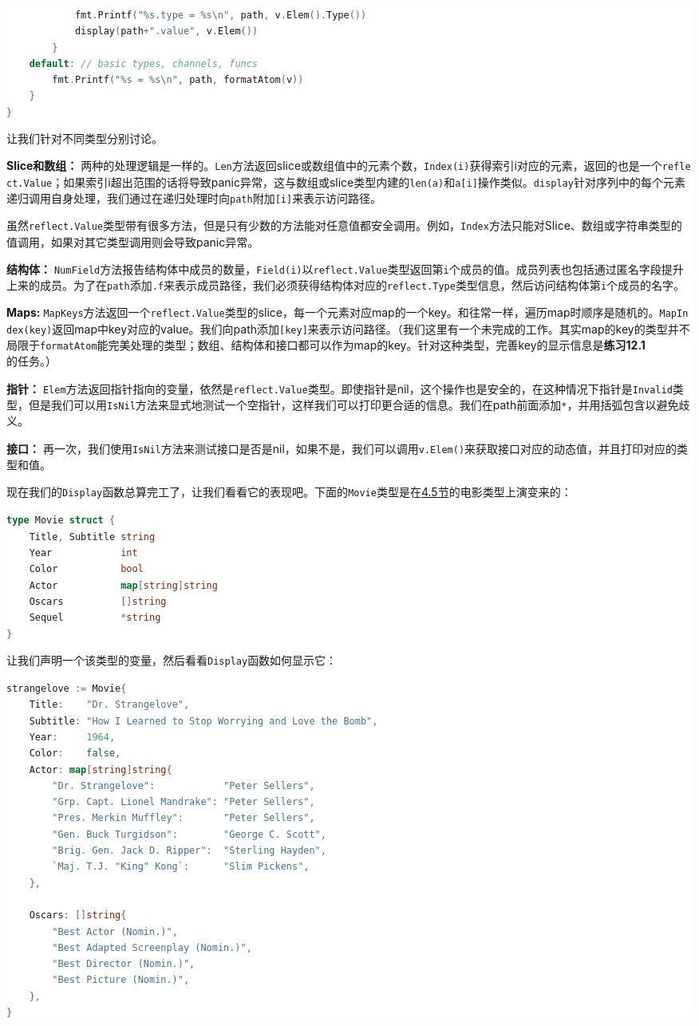 ```Go
			fmt.Printf("%s.type = %s\n", path, v.Elem().Type())
			display(path+".value", v.Elem())
		}
	default: // basic types, channels, funcs
		fmt.Printf("%s = %s\n", path, formatAtom(v))
	}
}
```

让我们针对不同类型分别讨论。

**Slice和数组：** 两种的处理逻辑是一样的。`Len`方法返回slice或数组值中的元素个数，`Index(i)`获得索引i对应的元素，返回的也是一个`reflect.Value`；如果索引i超出范围的话将导致panic异常，这与数组或slice类型内建的`len(a)`和`a[i]`操作类似。`display`针对序列中的每个元素递归调用自身处理，我们通过在递归处理时向`path`附加`[i]`来表示访问路径。

虽然`reflect.Value`类型带有很多方法，但是只有少数的方法能对任意值都安全调用。例如，`Index`方法只能对Slice、数组或字符串类型的值调用，如果对其它类型调用则会导致panic异常。

**结构体：** `NumField`方法报告结构体中成员的数量，`Field(i)`以`reflect.Value`类型返回第`i`个成员的值。成员列表也包括通过匿名字段提升上来的成员。为了在`path`添加`.f`来表示成员路径，我们必须获得结构体对应的`reflect.Type`类型信息，然后访问结构体第`i`个成员的名字。

**Maps:** `MapKeys`方法返回一个`reflect.Value`类型的slice，每一个元素对应map的一个key。和往常一样，遍历map时顺序是随机的。`MapIndex(key)`返回map中key对应的value。我们向path添加`[key]`来表示访问路径。（我们这里有一个未完成的工作。其实map的key的类型并不局限于`formatAtom`能完美处理的类型；数组、结构体和接口都可以作为map的key。针对这种类型，完善key的显示信息是**练习12.1**的任务。）

**指针：** `Elem`方法返回指针指向的变量，依然是`reflect.Value`类型。即使指针是nil，这个操作也是安全的，在这种情况下指针是`Invalid`类型，但是我们可以用`IsNil`方法来显式地测试一个空指针，这样我们可以打印更合适的信息。我们在path前面添加`*`，并用括弧包含以避免歧义。

**接口：** 再一次，我们使用`IsNil`方法来测试接口是否是nil，如果不是，我们可以调用`v.Elem()`来获取接口对应的动态值，并且打印对应的类型和值。

现在我们的`Display`函数总算完工了，让我们看看它的表现吧。下面的`Movie`类型是在[4.5节](4.5.%20JSON)的电影类型上演变来的：

```Go
type Movie struct {
	Title, Subtitle string
	Year            int
	Color           bool
	Actor           map[string]string
	Oscars          []string
	Sequel          *string
}
```

让我们声明一个该类型的变量，然后看看`Display`函数如何显示它：

```Go
strangelove := Movie{
	Title:    "Dr. Strangelove",
	Subtitle: "How I Learned to Stop Worrying and Love the Bomb",
	Year:     1964,
	Color:    false,
	Actor: map[string]string{
		"Dr. Strangelove":            "Peter Sellers",
		"Grp. Capt. Lionel Mandrake": "Peter Sellers",
		"Pres. Merkin Muffley":       "Peter Sellers",
		"Gen. Buck Turgidson":        "George C. Scott",
		"Brig. Gen. Jack D. Ripper":  "Sterling Hayden",
		`Maj. T.J. "King" Kong`:      "Slim Pickens",
	},

	Oscars: []string{
		"Best Actor (Nomin.)",
		"Best Adapted Screenplay (Nomin.)",
		"Best Director (Nomin.)",
		"Best Picture (Nomin.)",
	},
}
```
